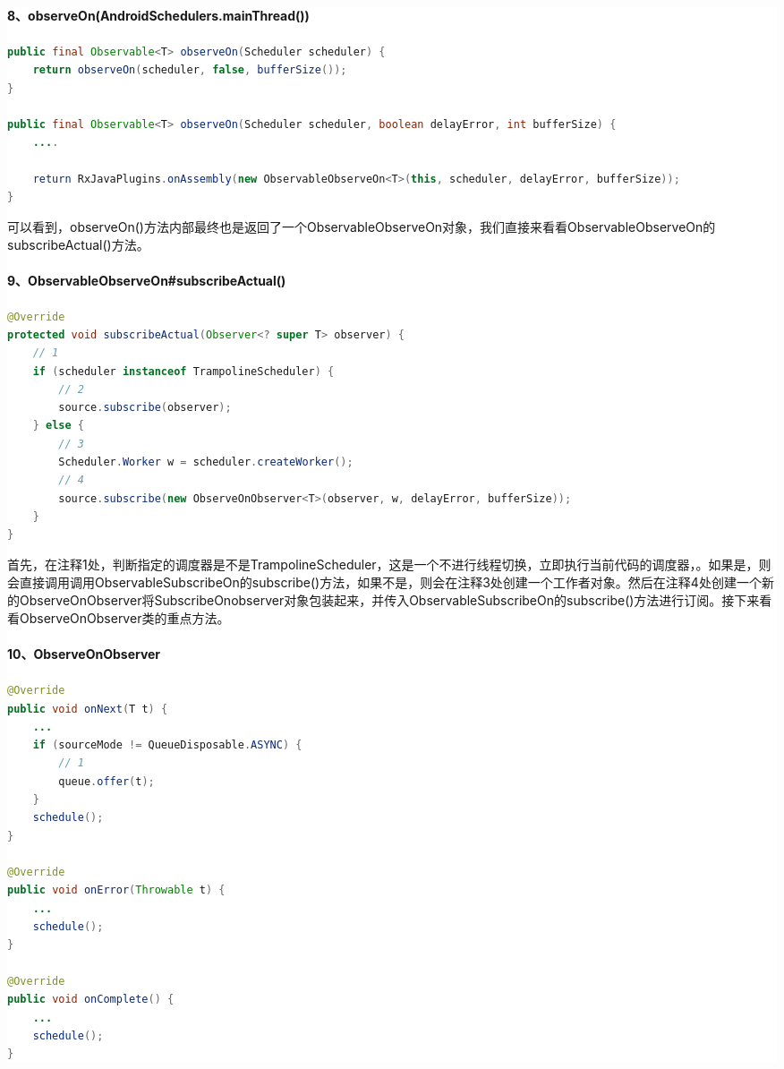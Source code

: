 #### 8、observeOn(AndroidSchedulers.mainThread())

```java
public final Observable<T> observeOn(Scheduler scheduler) {
    return observeOn(scheduler, false, bufferSize());
}

public final Observable<T> observeOn(Scheduler scheduler, boolean delayError, int bufferSize) {
    ....

    return RxJavaPlugins.onAssembly(new ObservableObserveOn<T>(this, scheduler, delayError, bufferSize));
}
```

可以看到，observeOn()方法内部最终也是返回了一个ObservableObserveOn对象，我们直接来看看ObservableObserveOn的subscribeActual()方法。

#### 9、ObservableObserveOn#subscribeActual()

```java
@Override
protected void subscribeActual(Observer<? super T> observer) {
    // 1
    if (scheduler instanceof TrampolineScheduler) {
        // 2
        source.subscribe(observer);
    } else {
        // 3
        Scheduler.Worker w = scheduler.createWorker();
        // 4
        source.subscribe(new ObserveOnObserver<T>(observer, w, delayError, bufferSize));
    }
}
```

首先，在注释1处，判断指定的调度器是不是TrampolineScheduler，这是一个不进行线程切换，立即执行当前代码的调度器，。如果是，则会直接调用调用ObservableSubscribeOn的subscribe()方法，如果不是，则会在注释3处创建一个工作者对象。然后在注释4处创建一个新的ObserveOnObserver将SubscribeOnobserver对象包装起来，并传入ObservableSubscribeOn的subscribe()方法进行订阅。接下来看看ObserveOnObserver类的重点方法。

#### 10、ObserveOnObserver

```java
@Override
public void onNext(T t) {
    ...
    if (sourceMode != QueueDisposable.ASYNC) {
        // 1
        queue.offer(t);
    }
    schedule();
}

@Override
public void onError(Throwable t) {
    ...
    schedule();
}

@Override
public void onComplete() {
    ...
    schedule();
}
```
